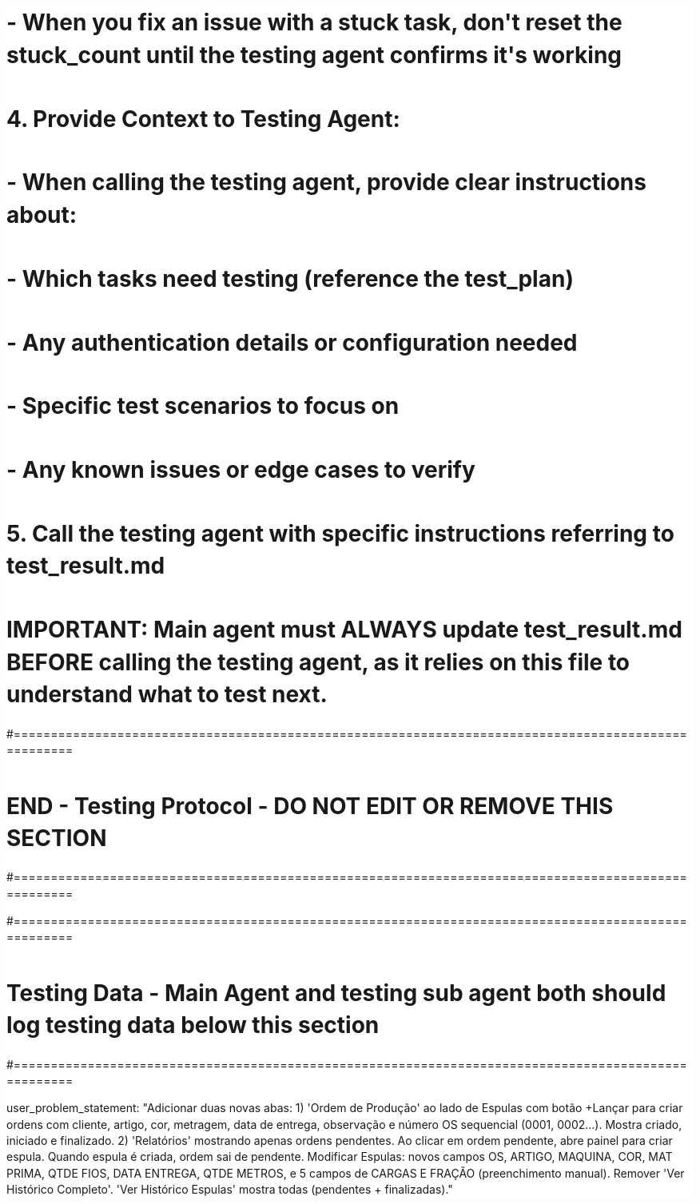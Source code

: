 #    - When you fix an issue with a stuck task, don't reset the stuck_count until the testing agent confirms it's working
#
# 4. Provide Context to Testing Agent:
#    - When calling the testing agent, provide clear instructions about:
#      - Which tasks need testing (reference the test_plan)
#      - Any authentication details or configuration needed
#      - Specific test scenarios to focus on
#      - Any known issues or edge cases to verify
#
# 5. Call the testing agent with specific instructions referring to test_result.md
#
# IMPORTANT: Main agent must ALWAYS update test_result.md BEFORE calling the testing agent, as it relies on this file to understand what to test next.

#====================================================================================================
# END - Testing Protocol - DO NOT EDIT OR REMOVE THIS SECTION
#====================================================================================================



#====================================================================================================
# Testing Data - Main Agent and testing sub agent both should log testing data below this section
#====================================================================================================

user_problem_statement: "Adicionar duas novas abas: 1) 'Ordem de Produção' ao lado de Espulas com botão +Lançar para criar ordens com cliente, artigo, cor, metragem, data de entrega, observação e número OS sequencial (0001, 0002...). Mostra criado, iniciado e finalizado. 2) 'Relatórios' mostrando apenas ordens pendentes. Ao clicar em ordem pendente, abre painel para criar espula. Quando espula é criada, ordem sai de pendente. Modificar Espulas: novos campos OS, ARTIGO, MAQUINA, COR, MAT PRIMA, QTDE FIOS, DATA ENTREGA, QTDE METROS, e 5 campos de CARGAS E FRAÇÃO (preenchimento manual). Remover 'Ver Histórico Completo'. 'Ver Histórico Espulas' mostra todas (pendentes + finalizadas)."
